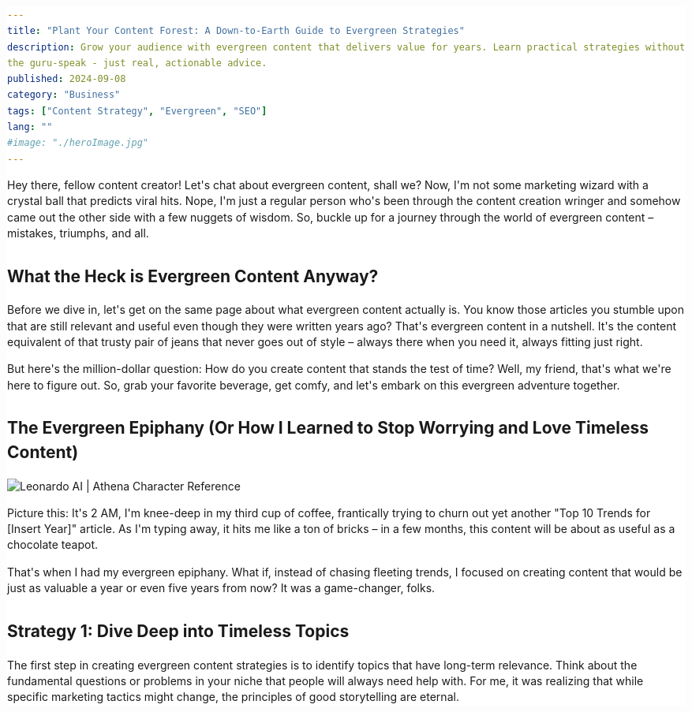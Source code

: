 ```yaml
---
title: "Plant Your Content Forest: A Down-to-Earth Guide to Evergreen Strategies"
description: Grow your audience with evergreen content that delivers value for years. Learn practical strategies without the guru-speak - just real, actionable advice.
published: 2024-09-08
category: "Business"
tags: ["Content Strategy", "Evergreen", "SEO"]
lang: ""
#image: "./heroImage.jpg"
---
```






Hey there, fellow content creator! Let's chat about evergreen content, shall we? Now, I'm not some marketing wizard with a crystal ball that predicts viral hits. Nope, I'm just a regular person who's been through the content creation wringer and somehow came out the other side with a few nuggets of wisdom. So, buckle up for a journey through the world of evergreen content – mistakes, triumphs, and all.


## What the Heck is Evergreen Content Anyway?

Before we dive in, let's get on the same page about what evergreen content actually is. You know those articles you stumble upon that are still relevant and useful even though they were written years ago? That's evergreen content in a nutshell. It's the content equivalent of that trusty pair of jeans that never goes out of style – always there when you need it, always fitting just right.

But here's the million-dollar question: How do you create content that stands the test of time? Well, my friend, that's what we're here to figure out. So, grab your favorite beverage, get comfy, and let's embark on this evergreen adventure together.

## The Evergreen Epiphany (Or How I Learned to Stop Worrying and Love Timeless Content)

![Leonardo AI | Athena Character Reference](https://res-3.cloudinary.com/ddicetqs5/image/upload/f_auto,fl_force_strip,q_auto:best/v1/wayfinder-ghost-blog/Illustrative_Albedo_A_captivating_techsavvy_woman_Athena_exudi_7--47-)

Picture this: It's 2 AM, I'm knee-deep in my third cup of coffee, frantically trying to churn out yet another "Top 10 Trends for [Insert Year]" article. As I'm typing away, it hits me like a ton of bricks – in a few months, this content will be about as useful as a chocolate teapot.

That's when I had my evergreen epiphany. What if, instead of chasing fleeting trends, I focused on creating content that would be just as valuable a year or even five years from now? It was a game-changer, folks.



## Strategy 1: Dive Deep into Timeless Topics

The first step in creating evergreen content strategies is to identify topics that have long-term relevance. Think about the fundamental questions or problems in your niche that people will always need help with. For me, it was realizing that while specific marketing tactics might change, the principles of good storytelling are eternal.
